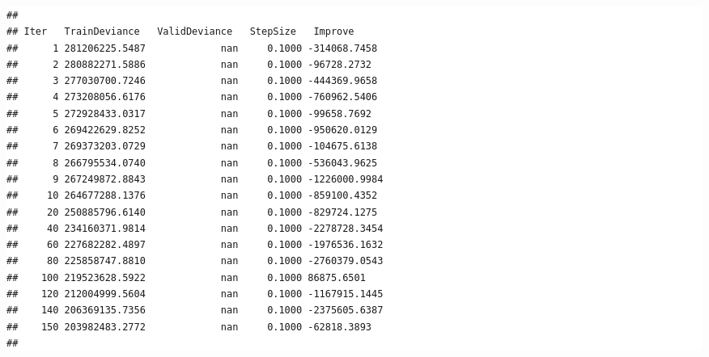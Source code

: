     ## 
    ## Iter   TrainDeviance   ValidDeviance   StepSize   Improve
    ##      1 281206225.5487             nan     0.1000 -314068.7458
    ##      2 280882271.5886             nan     0.1000 -96728.2732
    ##      3 277030700.7246             nan     0.1000 -444369.9658
    ##      4 273208056.6176             nan     0.1000 -760962.5406
    ##      5 272928433.0317             nan     0.1000 -99658.7692
    ##      6 269422629.8252             nan     0.1000 -950620.0129
    ##      7 269373203.0729             nan     0.1000 -104675.6138
    ##      8 266795534.0740             nan     0.1000 -536043.9625
    ##      9 267249872.8843             nan     0.1000 -1226000.9984
    ##     10 264677288.1376             nan     0.1000 -859100.4352
    ##     20 250885796.6140             nan     0.1000 -829724.1275
    ##     40 234160371.9814             nan     0.1000 -2278728.3454
    ##     60 227682282.4897             nan     0.1000 -1976536.1632
    ##     80 225858747.8810             nan     0.1000 -2760379.0543
    ##    100 219523628.5922             nan     0.1000 86875.6501
    ##    120 212004999.5604             nan     0.1000 -1167915.1445
    ##    140 206369135.7356             nan     0.1000 -2375605.6387
    ##    150 203982483.2772             nan     0.1000 -62818.3893
    ## 